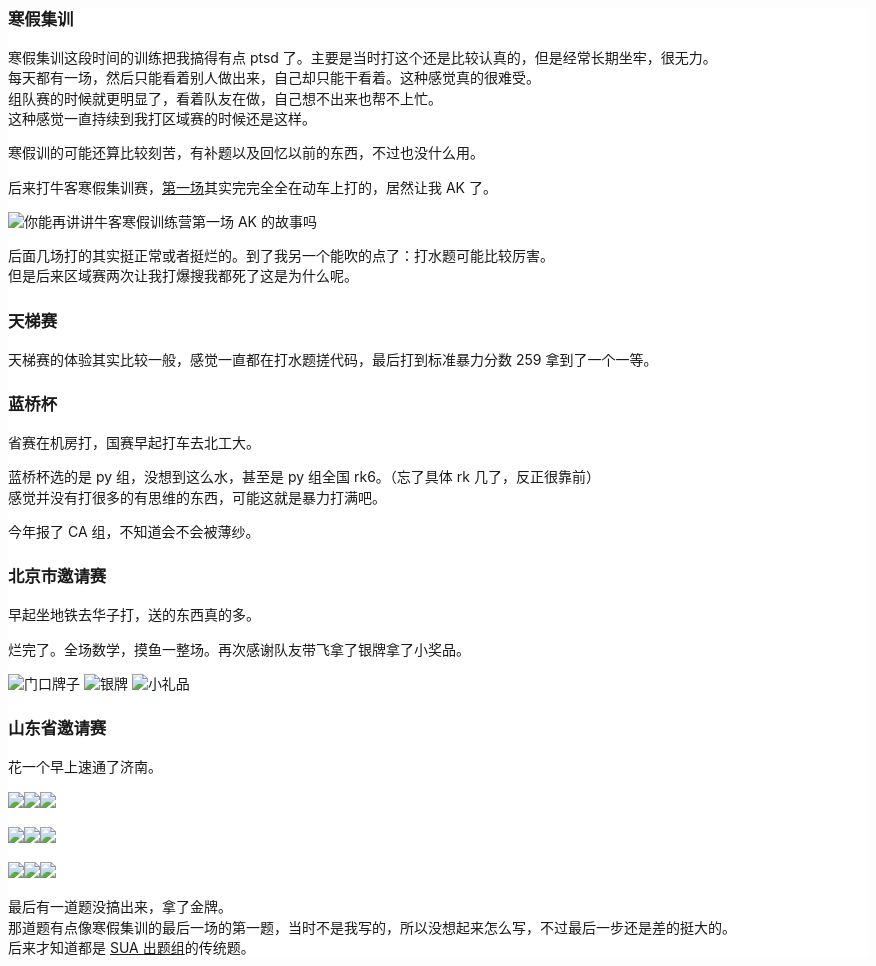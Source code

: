 ### 寒假集训

寒假集训这段时间的训练把我搞得有点 ptsd 了。主要是当时打这个还是比较认真的，但是经常长期坐牢，很无力。<br>
每天都有一场，然后只能看着别人做出来，自己却只能干看着。这种感觉真的很难受。<br>
组队赛的时候就更明显了，看着队友在做，自己想不出来也帮不上忙。<br>
这种感觉一直持续到我打区域赛的时候还是这样。

寒假训的可能还算比较刻苦，有补题以及回忆以前的东西，不过也没什么用。


后来打牛客寒假集训赛，[第一场](https://ac.nowcoder.com/acm/contest/67741#question)其实完完全全在动车上打的，居然让我 AK 了。

![你能再讲讲牛客寒假训练营第一场 AK 的故事吗](imgs/Nowcoder_AK.png)

后面几场打的其实挺正常或者挺烂的。到了我另一个能吹的点了：打水题可能比较厉害。<br>
但是后来区域赛两次让我打爆搜我都死了这是为什么呢。

### 天梯赛

天梯赛的体验其实比较一般，感觉一直都在打水题搓代码，最后打到标准暴力分数 259 拿到了一个一等。

### 蓝桥杯

省赛在机房打，国赛早起打车去北工大。

蓝桥杯选的是 py 组，没想到这么水，甚至是 py 组全国 rk6。（忘了具体 rk 几了，反正很靠前）<br>
感觉并没有打很多的有思维的东西，可能这就是暴力打满吧。

今年报了 CA 组，不知道会不会被薄纱。

### 北京市邀请赛

早起坐地铁去华子打，送的东西真的多。

烂完了。全场数学，摸鱼一整场。再次感谢队友带飞拿了银牌拿了小奖品。

![门口牌子](imgs/北京市赛/北京市赛.jpg)
![银牌](imgs/北京市赛/北京市赛2.jpg)
![小礼品](imgs/北京市赛/北京市赛1.jpg)

### 山东省邀请赛

花一个早上速通了济南。

![](imgs/山东省赛/1.jpg)![](imgs/山东省赛/1_1.jpg)![](imgs/山东省赛/2.jpg)

![](imgs/山东省赛/3.jpg)![](imgs/山东省赛/4_1.jpg)![](imgs/山东省赛/8.jpg)

![](imgs/山东省赛/5.jpg)![](imgs/山东省赛/6.jpg)![](imgs/山东省赛/4.jpg)


最后有一道题没搞出来，拿了金牌。<br>
那道题有点像寒假集训的最后一场的第一题，当时不是我写的，所以没想起来怎么写，不过最后一步还是差的挺大的。<br>
后来才知道都是 [SUA 出题组](https://sua.ac)的传统题。
